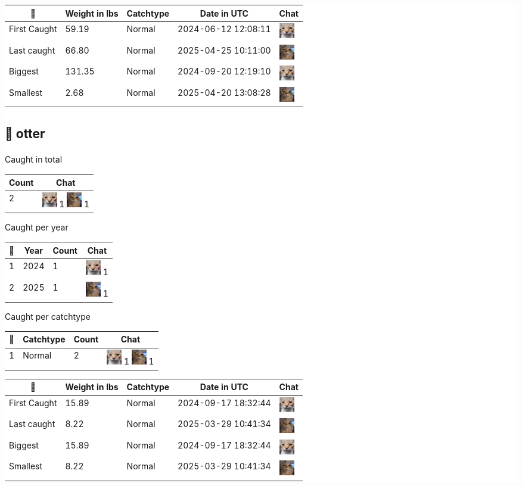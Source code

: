 | 🐙 | Weight in lbs | Catchtype | Date in UTC | Chat |
|-------|-------|-------|-------|-------|
| First Caught | 59.19 | Normal | 2024-06-12 12:08:11 | ![psp1g](https://raw.githubusercontent.com/blableblup/gofish/main/images/players/psp1g.png) |
| Last caught | 66.80 | Normal | 2025-04-25 10:11:00 | ![wuh6](https://raw.githubusercontent.com/blableblup/gofish/main/images/players/wuh6.png) |
| Biggest | 131.35 | Normal | 2024-09-20 12:19:10 | ![psp1g](https://raw.githubusercontent.com/blableblup/gofish/main/images/players/psp1g.png) |
| Smallest | 2.68 | Normal | 2025-04-20 13:08:28 | ![wuh6](https://raw.githubusercontent.com/blableblup/gofish/main/images/players/wuh6.png) |

## 🦦 otter
Caught in total

| Count | Chat |
|-------|-------|
| 2 | ![psp1g](https://raw.githubusercontent.com/blableblup/gofish/main/images/players/psp1g.png) 1 ![wuh6](https://raw.githubusercontent.com/blableblup/gofish/main/images/players/wuh6.png) 1 |

Caught per year

| 🦦 | Year | Count | Chat |
|-------|-------|-------|-------|
| 1 | 2024 | 1 | ![psp1g](https://raw.githubusercontent.com/blableblup/gofish/main/images/players/psp1g.png) 1 |
| 2 | 2025 | 1 | ![wuh6](https://raw.githubusercontent.com/blableblup/gofish/main/images/players/wuh6.png) 1 |

Caught per catchtype

| 🦦 | Catchtype | Count | Chat |
|-------|-------|-------|-------|
| 1 | Normal | 2 | ![psp1g](https://raw.githubusercontent.com/blableblup/gofish/main/images/players/psp1g.png) 1 ![wuh6](https://raw.githubusercontent.com/blableblup/gofish/main/images/players/wuh6.png) 1 |

| 🦦 | Weight in lbs | Catchtype | Date in UTC | Chat |
|-------|-------|-------|-------|-------|
| First Caught | 15.89 | Normal | 2024-09-17 18:32:44 | ![psp1g](https://raw.githubusercontent.com/blableblup/gofish/main/images/players/psp1g.png) |
| Last caught | 8.22 | Normal | 2025-03-29 10:41:34 | ![wuh6](https://raw.githubusercontent.com/blableblup/gofish/main/images/players/wuh6.png) |
| Biggest | 15.89 | Normal | 2024-09-17 18:32:44 | ![psp1g](https://raw.githubusercontent.com/blableblup/gofish/main/images/players/psp1g.png) |
| Smallest | 8.22 | Normal | 2025-03-29 10:41:34 | ![wuh6](https://raw.githubusercontent.com/blableblup/gofish/main/images/players/wuh6.png) |
